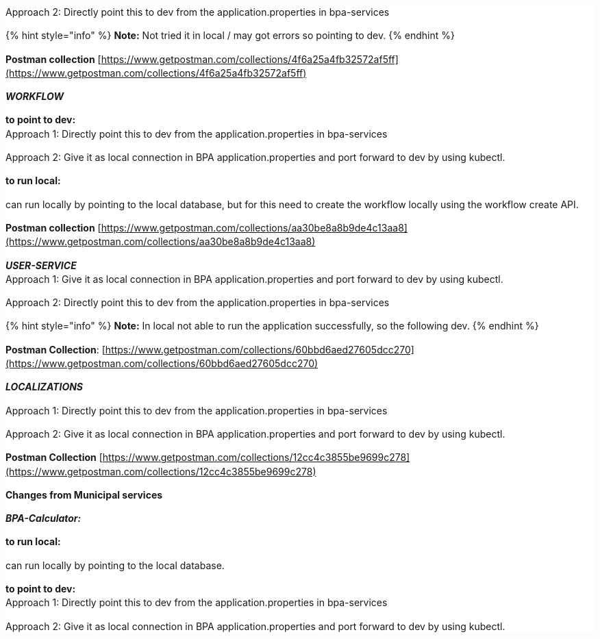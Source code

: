 Approach 2: Directly point this to dev from the application.properties in bpa-services

{% hint style="info" %}
**Note:** Not tried it in local / may got errors so pointing to dev.
{% endhint %}

**Postman collection** [https://www.getpostman.com/collections/4f6a25a4fb32572af5ff](https://www.getpostman.com/collections/4f6a25a4fb32572af5ff)

_**WORKFLOW**_

**to point to dev:**  
Approach 1: Directly point this to dev from the application.properties in bpa-services

Approach 2: Give it as local connection in BPA application.properties and port forward to dev by using kubectl.

**to run local:**

can run locally by pointing to the local database, but for this need to create the workflow locally using the workflow create API.

**Postman collection** [https://www.getpostman.com/collections/aa30be8a8b9de4c13aa8](https://www.getpostman.com/collections/aa30be8a8b9de4c13aa8)

_**USER-SERVICE**_  
Approach 1: Give it as local connection in BPA application.properties and port forward to dev by using kubectl.

Approach 2: Directly point this to dev from the application.properties in bpa-services

{% hint style="info" %}
**Note:** In local not able to run the application successfully, so the following dev.
{% endhint %}

**Postman Collection**: [https://www.getpostman.com/collections/60bbd6aed27605dcc270](https://www.getpostman.com/collections/60bbd6aed27605dcc270)

_**LOCALIZATIONS**_

Approach 1: Directly point this to dev from the application.properties in bpa-services

Approach 2: Give it as local connection in BPA application.properties and port forward to dev by using kubectl.

**Postman Collection** [https://www.getpostman.com/collections/12cc4c3855be9699c278](https://www.getpostman.com/collections/12cc4c3855be9699c278)

**Changes from Municipal services**

_**BPA-Calculator:**_

**to run local:**

can run locally by pointing to the local database.

**to point to dev:**  
Approach 1: Directly point this to dev from the application.properties in bpa-services

Approach 2: Give it as local connection in BPA application.properties and port forward to dev by using kubectl.
